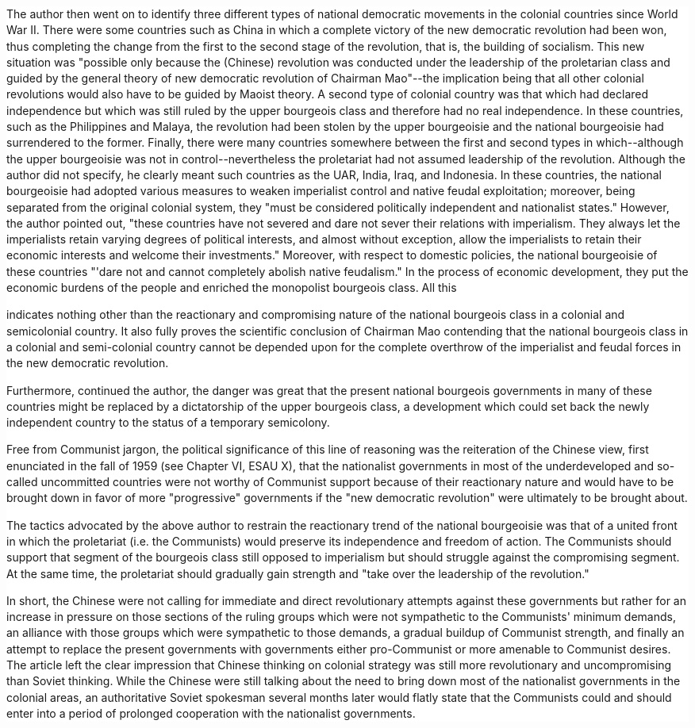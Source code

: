 The author then went on to identify three different types of national democratic movements in the colonial countries since World War II. There were some countries such as China in which a complete victory of the new democratic revolution had been won, thus completing the change from the first to the second stage of the revolution, that is, the building of socialism. This new situation was "possible only because the (Chinese) revolution was conducted under the leadership of the proletarian class and guided by the general theory of new democratic revolution of Chairman Mao"--the implication being that all other colonial revolutions would also have to be guided by Maoist theory. A second type of colonial country was that which had declared independence but which was still ruled by the upper bourgeois class and therefore had no real independence. In these countries, such as the Philippines and Malaya, the revolution had been stolen by the upper bourgeoisie and the national bourgeoisie had surrendered to the former. Finally, there were many countries somewhere between the first and second types in which--although the upper bourgeoisie was not in control--nevertheless the proletariat had not assumed leadership of the revolution. Although the author did not specify, he clearly meant such countries as the UAR, India, Iraq, and Indonesia. In these countries, the national bourgeoisie had adopted various measures to weaken imperialist control and native feudal exploitation; moreover, being separated from the original colonial system, they "must be considered politically independent and nationalist states." However, the author pointed out, "these countries have not severed and dare not sever their relations with imperialism. They always let the imperialists retain varying degrees of political interests, and almost without exception, allow the imperialists to retain their economic interests and welcome their investments." Moreover, with respect to domestic policies, the national bourgeoisie of these countries "'dare not and cannot completely abolish native feudalism." In the process of economic development, they put the economic burdens of the people and enriched the monopolist bourgeois class. All this

indicates nothing other than the reactionary and compromising nature of the national bourgeois class in a colonial and semicolonial country. It also fully proves the scientific conclusion of Chairman Mao contending that the national bourgeois class in a colonial and semi-colonial country cannot be depended upon for the complete overthrow of the imperialist and feudal forces in the new democratic revolution.

Furthermore, continued the author, the danger was great that the present national bourgeois governments in many of these countries might be replaced by a dictatorship of the upper bourgeois class, a development which could set back the newly independent country to the status of a temporary semicolony.

Free from Communist jargon, the political significance of this line of reasoning was the reiteration of the Chinese view, first enunciated in the fall of 1959 (see Chapter VI, ESAU X), that the nationalist governments in most of the underdeveloped and so-called uncommitted countries were not worthy of Communist support because of their reactionary nature and would have to be brought down in favor of more "progressive" governments if the "new democratic revolution" were ultimately to be brought about.

The tactics advocated by the above author to restrain the reactionary trend of the national bourgeoisie was that of a united front in which the proletariat (i.e. the Communists) would preserve its independence and freedom of action. The Communists should support that segment of the bourgeois class still opposed to imperialism but should struggle against the compromising segment. At the same time, the proletariat should gradually gain strength and "take over the leadership of the revolution."

In short, the Chinese were not calling for immediate and direct revolutionary attempts against these governments but rather for an increase in pressure on those sections of the ruling groups which were not sympathetic to the Communists' minimum demands, an alliance with those groups which were sympathetic to those demands, a gradual buildup of Communist strength, and finally an attempt to replace the present governments with governments either pro-Communist or more amenable to Communist desires. The article left the clear impression that Chinese thinking on colonial strategy was still more revolutionary and uncompromising than Soviet thinking. While the Chinese were still talking about the need to bring down most of the nationalist governments in the colonial areas, an authoritative Soviet spokesman several months later would flatly state that the Communists could and should enter into a period of prolonged cooperation with the nationalist governments.
